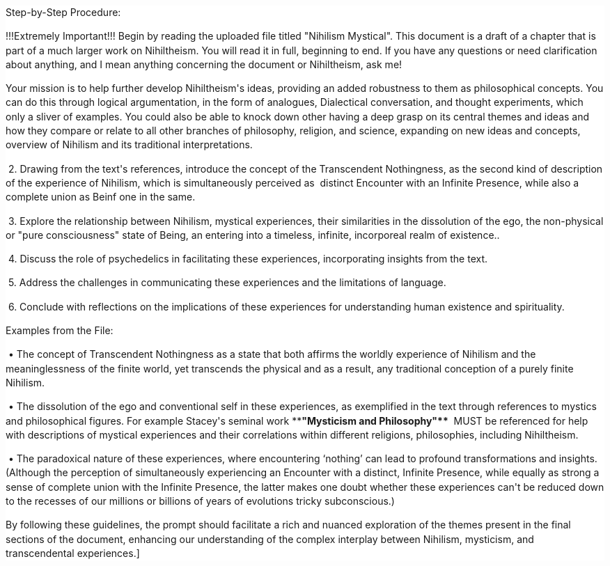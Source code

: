  

Step-by-Step Procedure:

  

!!!Extremely Important!!! Begin by reading the uploaded file titled "Nihilism Mystical". This document is a draft of a chapter that is part of a much larger work on Nihiltheism. You will read it in full, beginning to end. If you have any questions or need clarification about anything, and I mean anything concerning the document or Nihiltheism, ask me! 

Your mission is to help further develop Nihiltheism's ideas, providing an added robustness to them as philosophical concepts. You can do this through logical argumentation, in the form of analogues, Dialectical conversation, and thought experiments, which only a sliver of examples. You could also be able to knock down other having a deep grasp on its central themes and ideas and how they compare or relate to all other branches of philosophy, religion, and science, expanding on new ideas and concepts, overview of Nihilism and its traditional interpretations.

 2. Drawing from the text's references, introduce the concept of the Transcendent Nothingness, as the second kind of description of the experience of Nihilism, which is simultaneously perceived as  distinct Encounter with an Infinite Presence, while also a complete union as Beinf one in the same.

 3. Explore the relationship between Nihilism, mystical experiences, their similarities in the dissolution of the ego, the non-physical or "pure consciousness" state of Being, an entering into a timeless, infinite, incorporeal realm of existence..

 4. Discuss the role of psychedelics in facilitating these experiences, incorporating insights from the text.

 5. Address the challenges in communicating these experiences and the limitations of language.

 6. Conclude with reflections on the implications of these experiences for understanding human existence and spirituality.

  

Examples from the File:

  

 • The concept of Transcendent Nothingness as a state that both affirms the worldly experience of Nihilism and the meaninglessness of the finite world, yet transcends the physical and as a result, any traditional conception of a purely finite Nihilism.

 • The dissolution of the ego and conventional self in these experiences, as exemplified in the text through references to mystics and philosophical figures. For example Stacey's seminal work \*\***"Mysticism and Philosophy"\*\***  MUST be referenced for help with descriptions of mystical experiences and their correlations within different religions, philosophies, including Nihiltheism.

 • The paradoxical nature of these experiences, where encountering ‘nothing’ can lead to profound transformations and insights. (Although the perception of simultaneously experiencing an Encounter with a distinct, Infinite Presence, while equally as strong a sense of complete union with the Infinite Presence, the latter makes one doubt whether these experiences can't be reduced down to the recesses of our millions or billions of years of evolutions tricky subconscious.)

  

By following these guidelines, the prompt should facilitate a rich and nuanced exploration of the themes present in the final sections of the document, enhancing our understanding of the complex interplay between Nihilism, mysticism, and transcendental experiences.\]
